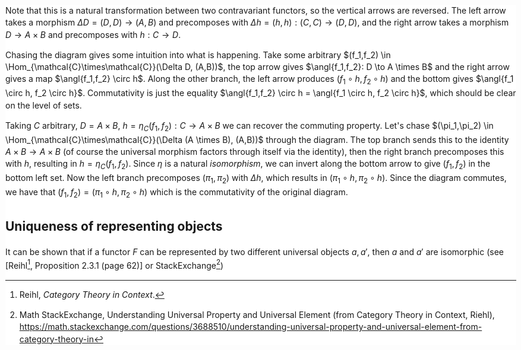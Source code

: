 Note that this is a natural transformation between two contravariant functors, so the vertical arrows are reversed. The left arrow takes a morphism $\Delta D = (D,D) \to (A,B)$ and precomposes with $\Delta h = (h,h): (C,C) \to (D,D)$, and the right arrow takes a morphism $D \to A \times B$ and precomposes with $h: C \to D$.

Chasing the diagram gives some intuition into what is happening. Take some arbitrary $(f_1,f_2) \in \Hom_{\mathcal{C}\times\mathcal{C}}(\Delta D, (A,B))$, the top arrow gives $\angl{f_1,f_2}: D \to A \times B$ and the right arrow gives a map $\angl{f_1,f_2} \circ h$. Along the other branch, the left arrow produces $(f_1 \circ h, f_2 \circ h)$ and the bottom gives $\angl{f_1 \circ h, f_2 \circ h}$. Commutativity is just the equality $\angl{f_1,f_2} \circ h = \angl{f_1 \circ h, f_2 \circ h}$, which should be clear on the level of sets.

Taking $C$ arbitrary, $D = A \times B$, $h = \eta_C(f_1,f_2): C \to A \times B$ we can recover the commuting property. Let's chase $(\pi_1,\pi_2) \in \Hom_{\mathcal{C}\times\mathcal{C}}(\Delta (A \times B), (A,B))$ through the diagram. The top branch sends this to the identity $A\times B \to A \times B$ (of course the universal morphism factors through itself via the identity), then the right branch precomposes this with $h$, resulting in $h = \eta_C(f_1,f_2)$. Since $\eta$ is a natural *isomorphism*, we can invert along the bottom arrow to give $(f_1,f_2)$ in the bottom left set. Now the left branch precomposes $(\pi_1,\pi_2)$ with $\Delta h$, which results in $(\pi_1 \circ h, \pi_2 \circ h)$. Since the diagram commutes, we have that $(f_1,f_2) = (\pi_1 \circ h, \pi_2 \circ h)$ which is the commutativity of the original diagram.



## Uniqueness of representing objects
It can be shown that if a functor $F$ can be represented by two different universal objects $a, a'$, then $a$ and $a'$ are isomorphic (see [Reihl[^2], Proposition 2.3.1 (page 62)] or StackExchange[^3])



[^1]: Mac Lane, *Categories for the working mathematician*.
[^2]: Reihl, *Category Theory in Context*.
[^3]: Math StackExchange, Understanding Universal Property and Universal Element (from Category Theory in Context, Riehl), https://math.stackexchange.com/questions/3688510/understanding-universal-property-and-universal-element-from-category-theory-in
[^4]: Notation from [Wikipedia](https://en.wikipedia.org/wiki/Product_(category_theory)#Product_of_two_objects)




